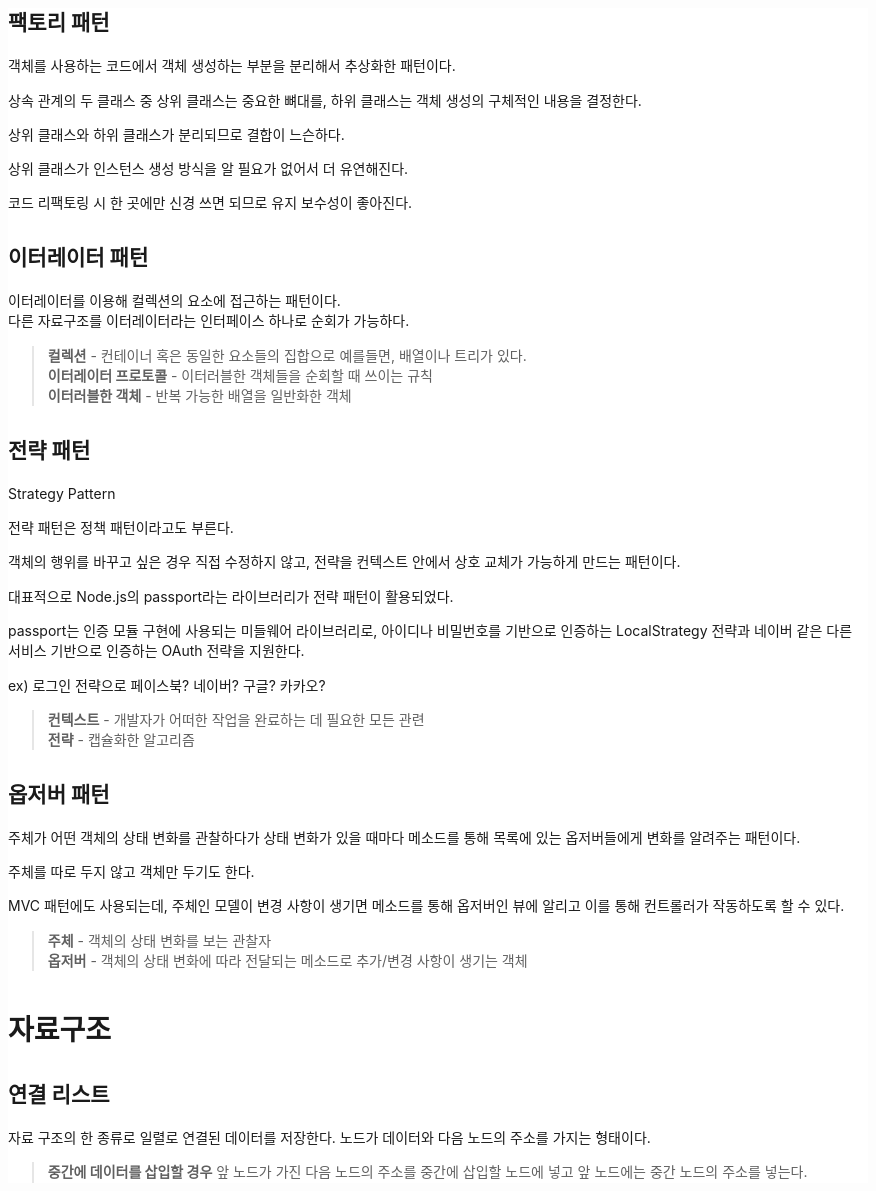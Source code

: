 ## 팩토리 패턴 <a name="팩토리-패턴"></a>
객체를 사용하는 코드에서 객체 생성하는 부분을 분리해서 추상화한 패턴이다.

상속 관계의 두 클래스 중 상위 클래스는 중요한 뼈대를, 하위 클래스는 객체 생성의 구체적인 내용을 결정한다.

상위 클래스와 하위 클래스가 분리되므로 결합이 느슨하다.

상위 클래스가 인스턴스 생성 방식을 알 필요가 없어서 더 유연해진다.

코드 리팩토링 시 한 곳에만 신경 쓰면 되므로 유지 보수성이 좋아진다.

## 이터레이터 패턴 <a name="이터레이터-패턴"></a>
이터레이터를 이용해 컬렉션의 요소에 접근하는 패턴이다.  
다른 자료구조를 이터레이터라는 인터페이스 하나로 순회가 가능하다.

> **컬렉션** - 컨테이너 혹은 동일한 요소들의 집합으로 예를들면, 배열이나 트리가 있다.  
> **이터레이터 프로토콜** - 이터러블한 객체들을 순회할 때 쓰이는 규칙  
> **이터러블한 객체** - 반복 가능한 배열을 일반화한 객체

## 전략 패턴 <a name="전략-패턴"></a>
Strategy Pattern

전략 패턴은 정책 패턴이라고도 부른다.

객체의 행위를 바꾸고 싶은 경우 직접 수정하지 않고, 전략을 컨텍스트 안에서 상호 교체가 가능하게 만드는 패턴이다.

대표적으로 Node.js의 passport라는 라이브러리가 전략 패턴이 활용되었다.

passport는 인증 모듈 구현에 사용되는 미들웨어 라이브러리로, 아이디나 비밀번호를 기반으로 인증하는 LocalStrategy 전략과 네이버 같은 다른 서비스 기반으로 인증하는 OAuth 전략을 지원한다.

ex) 로그인 전략으로 페이스북? 네이버? 구글? 카카오?

> **컨텍스트** - 개발자가 어떠한 작업을 완료하는 데 필요한 모든 관련  
> **전략** - 캡슐화한 알고리즘

## 옵저버 패턴 <a name="옵저버-패턴"></a>
주체가 어떤 객체의 상태 변화를 관찰하다가 상태 변화가 있을 때마다 메소드를 통해 목록에 있는 옵저버들에게 변화를 알려주는 패턴이다.

주체를 따로 두지 않고 객체만 두기도 한다.

MVC 패턴에도 사용되는데, 주체인 모델이 변경 사항이 생기면 메소드를 통해 옵저버인 뷰에 알리고 이를 통해 컨트롤러가 작동하도록 할 수 있다.

> **주체** - 객체의 상태 변화를 보는 관찰자  
> **옵저버** - 객체의 상태 변화에 따라 전달되는 메소드로 추가/변경 사항이 생기는 객체


# 자료구조
## 연결 리스트 <a name="연결-리스트"></a>
자료 구조의 한 종류로 일렬로 연결된 데이터를 저장한다.
노드가 데이터와 다음 노드의 주소를 가지는 형태이다.

> **중간에 데이터를 삽입할 경우**
앞 노드가 가진 다음 노드의 주소를 중간에 삽입할 노드에 넣고 앞 노드에는 중간 노드의 주소를 넣는다.
